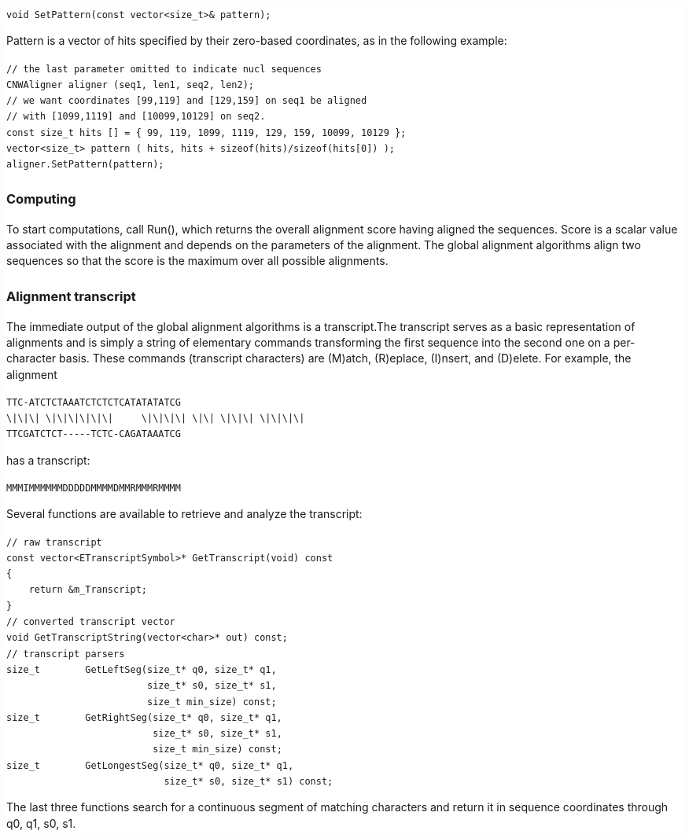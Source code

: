     void SetPattern(const vector<size_t>& pattern);

Pattern is a vector of hits specified by their zero-based coordinates, as in the following example:

    // the last parameter omitted to indicate nucl sequences
    CNWAligner aligner (seq1, len1, seq2, len2);
    // we want coordinates [99,119] and [129,159] on seq1 be aligned
    // with [1099,1119] and [10099,10129] on seq2.
    const size_t hits [] = { 99, 119, 1099, 1119, 129, 159, 10099, 10129 };
    vector<size_t> pattern ( hits, hits + sizeof(hits)/sizeof(hits[0]) );
    aligner.SetPattern(pattern);

### Computing

To start computations, call <span class="nctnt ncbi-func">Run()</span>, which returns the overall alignment score having aligned the sequences. Score is a scalar value associated with the alignment and depends on the parameters of the alignment. The global alignment algorithms align two sequences so that the score is the maximum over all possible alignments.

### Alignment transcript

The immediate output of the global alignment algorithms is a transcript.The transcript serves as a basic representation of alignments and is simply a string of elementary commands transforming the first sequence into the second one on a per-character basis. These commands (transcript characters) are (M)atch, (R)eplace, (I)nsert, and (D)elete. For example, the alignment

    TTC-ATCTCTAAATCTCTCTCATATATATCG
    \|\|\| \|\|\|\|\|\|     \|\|\|\| \|\| \|\|\| \|\|\|\|
    TTCGATCTCT-----TCTC-CAGATAAATCG

has a transcript:

    MMMIMMMMMMDDDDDMMMMDMMRMMMRMMMM

Several functions are available to retrieve and analyze the transcript:

    // raw transcript
    const vector<ETranscriptSymbol>* GetTranscript(void) const
    {
        return &m_Transcript;
    }
    // converted transcript vector
    void GetTranscriptString(vector<char>* out) const;
    // transcript parsers
    size_t        GetLeftSeg(size_t* q0, size_t* q1,
                             size_t* s0, size_t* s1,
                             size_t min_size) const;
    size_t        GetRightSeg(size_t* q0, size_t* q1,
                              size_t* s0, size_t* s1,
                              size_t min_size) const;
    size_t        GetLongestSeg(size_t* q0, size_t* q1,
                                size_t* s0, size_t* s1) const;

The last three functions search for a continuous segment of matching characters and return it in sequence coordinates through <span class="nctnt ncbi-var">q0</span>, <span class="nctnt ncbi-var">q1</span>, <span class="nctnt ncbi-var">s0</span>, <span class="nctnt ncbi-var">s1</span>.
